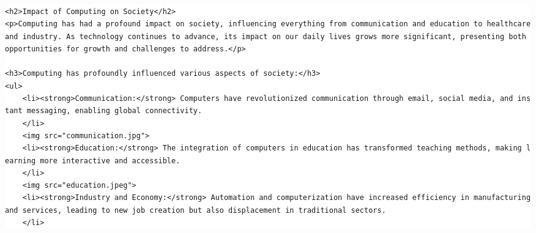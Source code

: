     <h2>Impact of Computing on Society</h2>
    <p>Computing has had a profound impact on society, influencing everything from communication and education to healthcare and industry. As technology continues to advance, its impact on our daily lives grows more significant, presenting both opportunities for growth and challenges to address.</p>

    <h3>Computing has profoundly influenced various aspects of society:</h3>
    <ul>
        <li><strong>Communication:</strong> Computers have revolutionized communication through email, social media, and instant messaging, enabling global connectivity.
        </li>
        <img src="communication.jpg">
        <li><strong>Education:</strong> The integration of computers in education has transformed teaching methods, making learning more interactive and accessible.
        </li>
        <img src="education.jpeg">
        <li><strong>Industry and Economy:</strong> Automation and computerization have increased efficiency in manufacturing and services, leading to new job creation but also displacement in traditional sectors.
        </li>